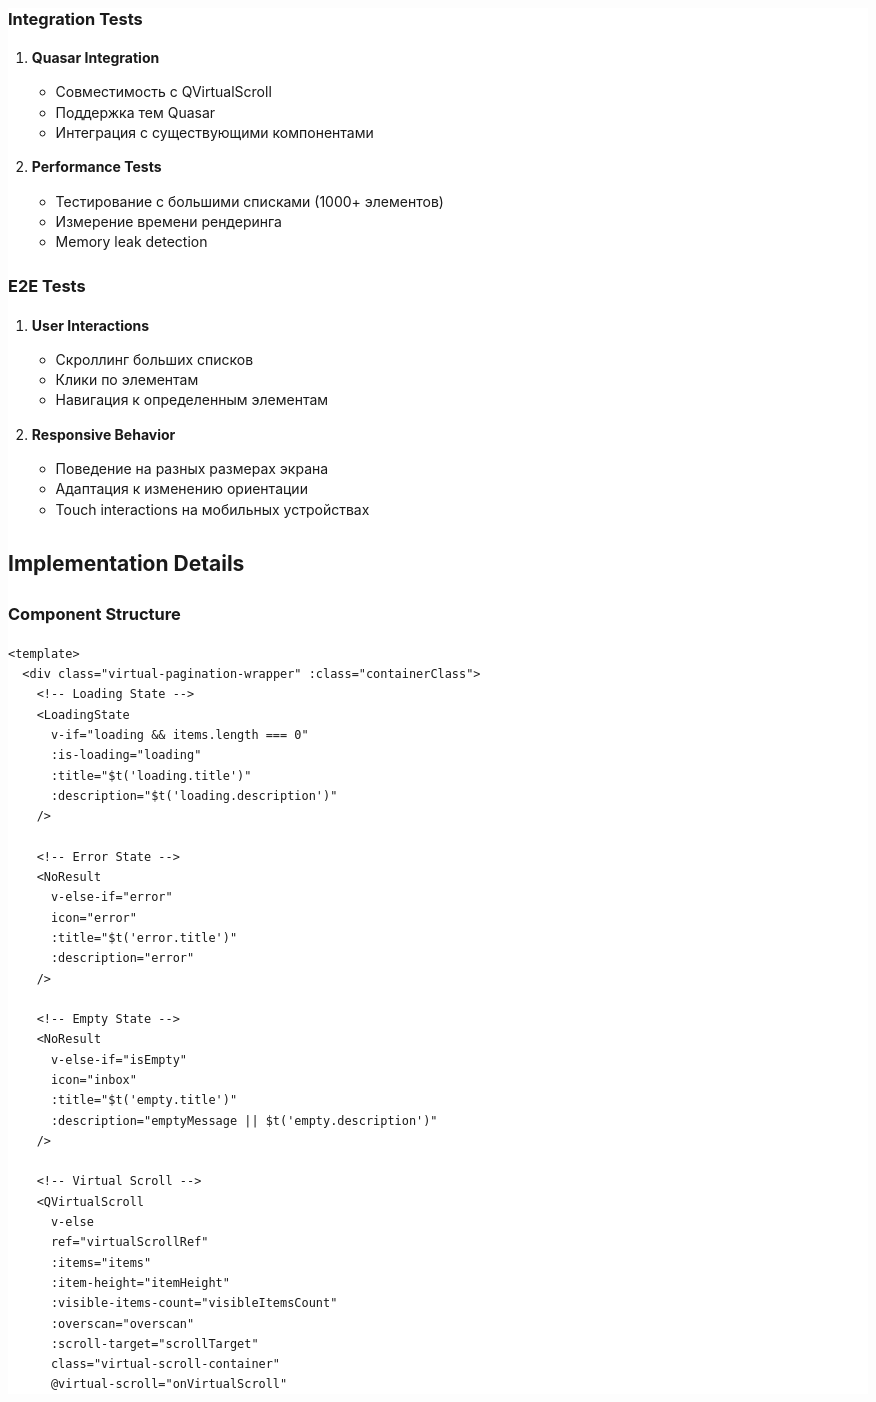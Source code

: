### Integration Tests
1. **Quasar Integration**
   - Совместимость с QVirtualScroll
   - Поддержка тем Quasar
   - Интеграция с существующими компонентами

2. **Performance Tests**
   - Тестирование с большими списками (1000+ элементов)
   - Измерение времени рендеринга
   - Memory leak detection

### E2E Tests
1. **User Interactions**
   - Скроллинг больших списков
   - Клики по элементам
   - Навигация к определенным элементам

2. **Responsive Behavior**
   - Поведение на разных размерах экрана
   - Адаптация к изменению ориентации
   - Touch interactions на мобильных устройствах

## Implementation Details

### Component Structure
```vue
<template>
  <div class="virtual-pagination-wrapper" :class="containerClass">
    <!-- Loading State -->
    <LoadingState 
      v-if="loading && items.length === 0"
      :is-loading="loading"
      :title="$t('loading.title')"
      :description="$t('loading.description')"
    />
    
    <!-- Error State -->
    <NoResult
      v-else-if="error"
      icon="error"
      :title="$t('error.title')"
      :description="error"
    />
    
    <!-- Empty State -->
    <NoResult
      v-else-if="isEmpty"
      icon="inbox"
      :title="$t('empty.title')"
      :description="emptyMessage || $t('empty.description')"
    />
    
    <!-- Virtual Scroll -->
    <QVirtualScroll
      v-else
      ref="virtualScrollRef"
      :items="items"
      :item-height="itemHeight"
      :visible-items-count="visibleItemsCount"
      :overscan="overscan"
      :scroll-target="scrollTarget"
      class="virtual-scroll-container"
      @virtual-scroll="onVirtualScroll"
```